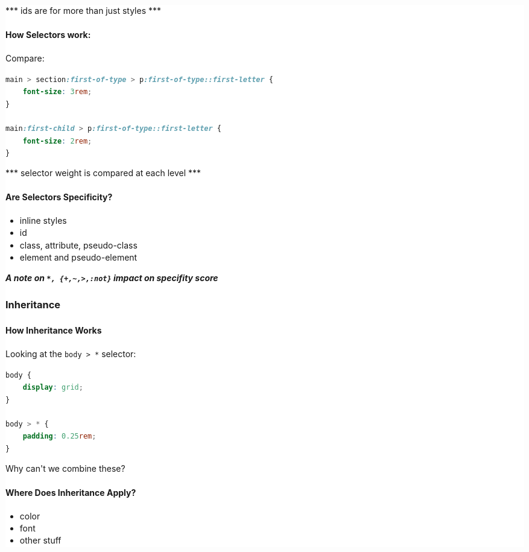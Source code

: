 *** ids are for more than just styles ***



#### How Selectors work:

Compare:

```css
main > section:first-of-type > p:first-of-type::first-letter {
    font-size: 3rem;
}

main:first-child > p:first-of-type::first-letter {
    font-size: 2rem;
}
```

*** selector weight is compared at each level ***

#### Are Selectors Specificity?



* inline styles
* id
* class, attribute, pseudo-class
* element and pseudo-element




***A note on `*, {+,~,>,:not}` impact on specifity score***



### Inheritance

#### How Inheritance Works

Looking at the `body > *` selector:

```css
body {
    display: grid;
}

body > * {
    padding: 0.25rem;
}
```

Why can't we combine these?

#### Where Does Inheritance Apply?






* color
* font
* other stuff
